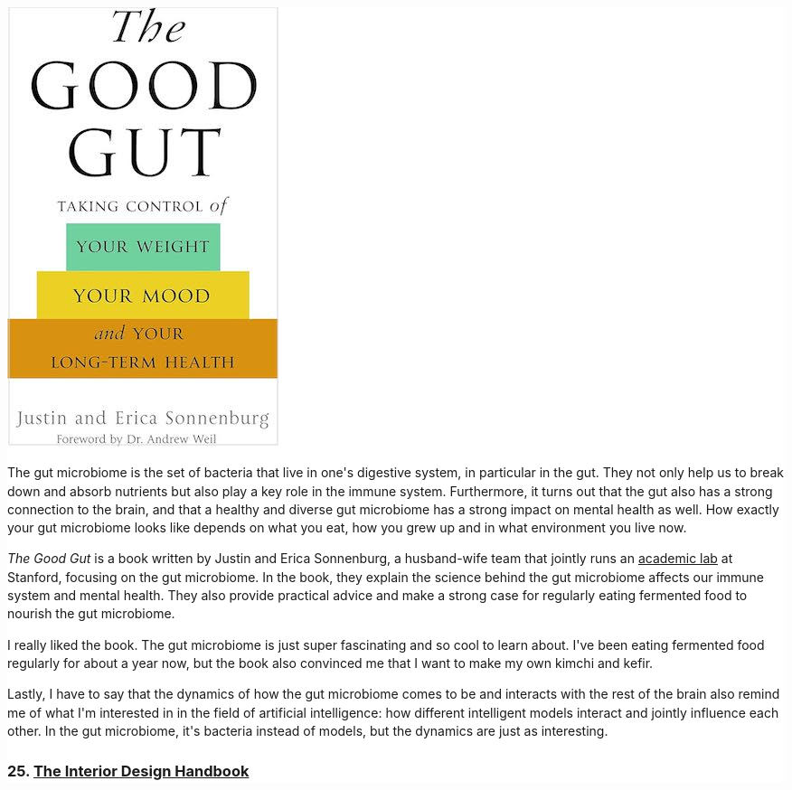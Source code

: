 ![The Good Gut cover](/assets/posts/books-2024/the-good-gut.jpg)

The gut microbiome is the set of bacteria that live in one's digestive system, in particular in the gut.
They not only help us to break down and absorb nutrients but also play a key role in the immune system.
Furthermore, it turns out that the gut also has a strong connection to the brain, and that a healthy and diverse gut microbiome has a strong impact on mental health as well.
How exactly your gut microbiome looks like depends on what you eat, how you grew up and in what environment you live now.

*The Good Gut* is a book written by Justin and Erica Sonnenburg, a husband-wife team that jointly runs an [academic lab](https://sonnenburglab.stanford.edu/index.html) at Stanford, focusing on the gut microbiome.
In the book, they explain the science behind the gut microbiome affects our immune system and mental health.
They also provide practical advice and make a strong case for regularly eating fermented food to nourish the gut microbiome.

I really liked the book. The gut microbiome is just super fascinating and so cool to learn about. I've been eating fermented food regularly for about a year now, but the book also convinced me that I want to make my own kimchi and kefir.

Lastly, I have to say that the dynamics of how the gut microbiome comes to be and interacts with the rest of the brain also remind me of what I'm interested in in the field of artificial intelligence: how different intelligent models interact and jointly influence each other. In the gut microbiome, it's bacteria instead of models, but the dynamics are just as interesting.

### 25. [The Interior Design Handbook](https://www.amazon.com/Interior-Design-Handbook-Furnish-Decorate/dp/0593139313)
